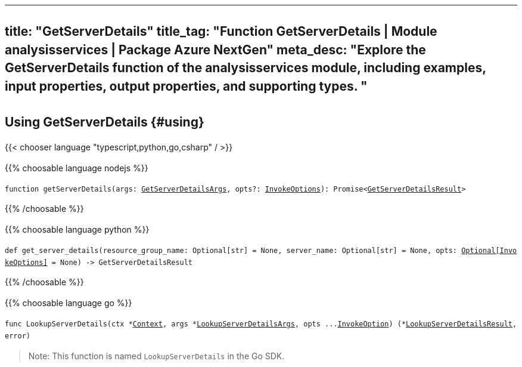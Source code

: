 
---
title: "GetServerDetails"
title_tag: "Function GetServerDetails | Module analysisservices | Package Azure NextGen"
meta_desc: "Explore the GetServerDetails function of the analysisservices module, including examples, input properties, output properties, and supporting types. "
---









## Using GetServerDetails {#using}

{{< chooser language "typescript,python,go,csharp" / >}}


{{% choosable language nodejs %}}
<div class="highlight"><pre class="chroma"><code class="language-typescript" data-lang="typescript"><span class="k">function </span>getServerDetails<span class="p">(</span><span class="nx">args</span><span class="p">:</span> <span class="nx"><a href="/docs/reference/pkg/nodejs/pulumi/azure-nextgen/analysisservices/#GetServerDetailsArgs">GetServerDetailsArgs</a></span><span class="p">, </span><span class="nx">opts</span><span class="p">?:</span> <span class="nx"><a href="/docs/reference/pkg/nodejs/pulumi/pulumi/#InvokeOptions">InvokeOptions</a></span><span class="p">): Promise&lt;<span class="nx"><a href="/docs/reference/pkg/nodejs/pulumi/azure-nextgen/analysisservices/#GetServerDetailsResult">GetServerDetailsResult</a></span>></span></code></pre></div>
{{% /choosable %}}


{{% choosable language python %}}
<div class="highlight"><pre class="chroma"><code class="language-python" data-lang="python"><span class="k">def </span>get_server_details(</span><span class="nx">resource_group_name</span><span class="p">:</span> <span class="nx">Optional[str]</span> = None<span class="p">, </span><span class="nx">server_name</span><span class="p">:</span> <span class="nx">Optional[str]</span> = None<span class="p">, </span><span class="nx">opts</span><span class="p">:</span> <span class="nx"><a href="/docs/reference/pkg/python/pulumi/#pulumi.InvokeOptions">Optional[InvokeOptions]</a></span> = None<span class="p">) -&gt;</span> GetServerDetailsResult</code></pre></div>
{{% /choosable %}}


{{% choosable language go %}}
<div class="highlight"><pre class="chroma"><code class="language-go" data-lang="go"><span class="k">func </span>LookupServerDetails<span class="p">(</span><span class="nx">ctx</span><span class="p"> *</span><span class="nx"><a href="https://pkg.go.dev/github.com/pulumi/pulumi/sdk/v2/go/pulumi?tab=doc#Context">Context</a></span><span class="p">, </span><span class="nx">args</span><span class="p"> *</span><span class="nx"><a href="https://pkg.go.dev/github.com/pulumi/pulumi-azure-nextgen/sdk/go/azure/analysisservices?tab=doc#LookupServerDetailsArgs">LookupServerDetailsArgs</a></span><span class="p">, </span><span class="nx">opts</span><span class="p"> ...</span><span class="nx"><a href="https://pkg.go.dev/github.com/pulumi/pulumi/sdk/v2/go/pulumi?tab=doc#InvokeOption">InvokeOption</a></span><span class="p">) (*<span class="nx"><a href="https://pkg.go.dev/github.com/pulumi/pulumi-azure-nextgen/sdk/go/azure/analysisservices?tab=doc#LookupServerDetailsResult">LookupServerDetailsResult</a></span>, error)</span></code></pre></div>

> Note: This function is named `LookupServerDetails` in the Go SDK.
